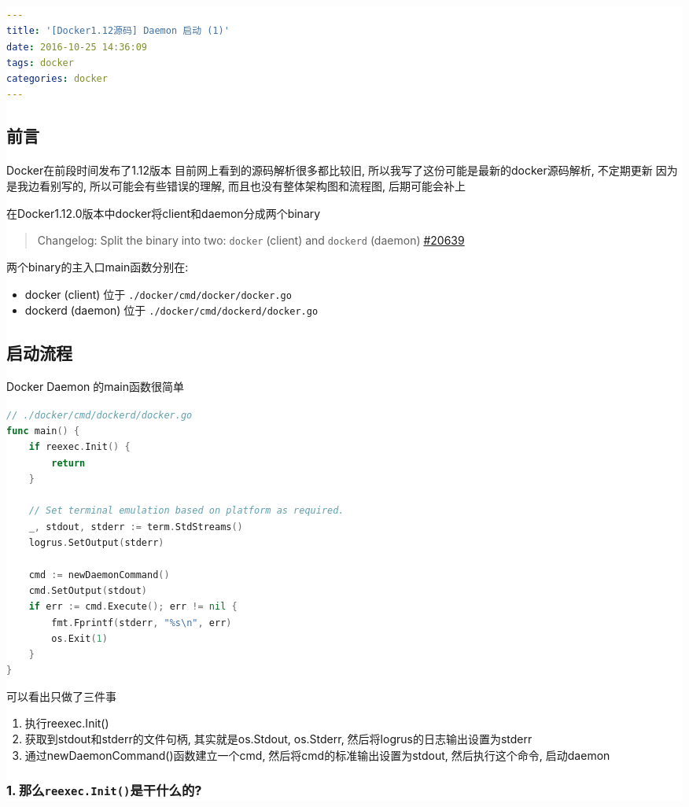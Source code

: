 ```yaml
---
title: '[Docker1.12源码] Daemon 启动 (1)'
date: 2016-10-25 14:36:09
tags: docker
categories: docker
---
```


## 前言
Docker在前段时间发布了1.12版本
目前网上看到的源码解析很多都比较旧, 所以我写了这份可能是最新的docker源码解析, 不定期更新
因为是我边看别写的, 所以可能会有些错误的理解, 而且也没有整体架构图和流程图, 后期可能会补上

在Docker1.12.0版本中docker将client和daemon分成两个binary
>Changelog:
Split the binary into two: `docker` (client) and `dockerd` (daemon) [#20639](https://github.com/docker/docker/pull/20639)

两个binary的主入口main函数分别在:
 - docker (client) 位于 `./docker/cmd/docker/docker.go`
 - dockerd (daemon) 位于 `./docker/cmd/dockerd/docker.go`

## 启动流程
Docker Daemon 的main函数很简单

```go
// ./docker/cmd/dockerd/docker.go
func main() {
    if reexec.Init() {
        return
    }

    // Set terminal emulation based on platform as required.
    _, stdout, stderr := term.StdStreams()
    logrus.SetOutput(stderr)

    cmd := newDaemonCommand()
    cmd.SetOutput(stdout)
    if err := cmd.Execute(); err != nil {
        fmt.Fprintf(stderr, "%s\n", err)
        os.Exit(1)
    }
}
```


可以看出只做了三件事
1. 执行reexec.Init()
2. 获取到stdout和stderr的文件句柄, 其实就是os.Stdout, os.Stderr, 然后将logrus的日志输出设置为stderr
3. 通过newDaemonCommand()函数建立一个cmd, 然后将cmd的标准输出设置为stdout, 然后执行这个命令, 启动daemon

### 1. 那么`reexec.Init()`是干什么的?
